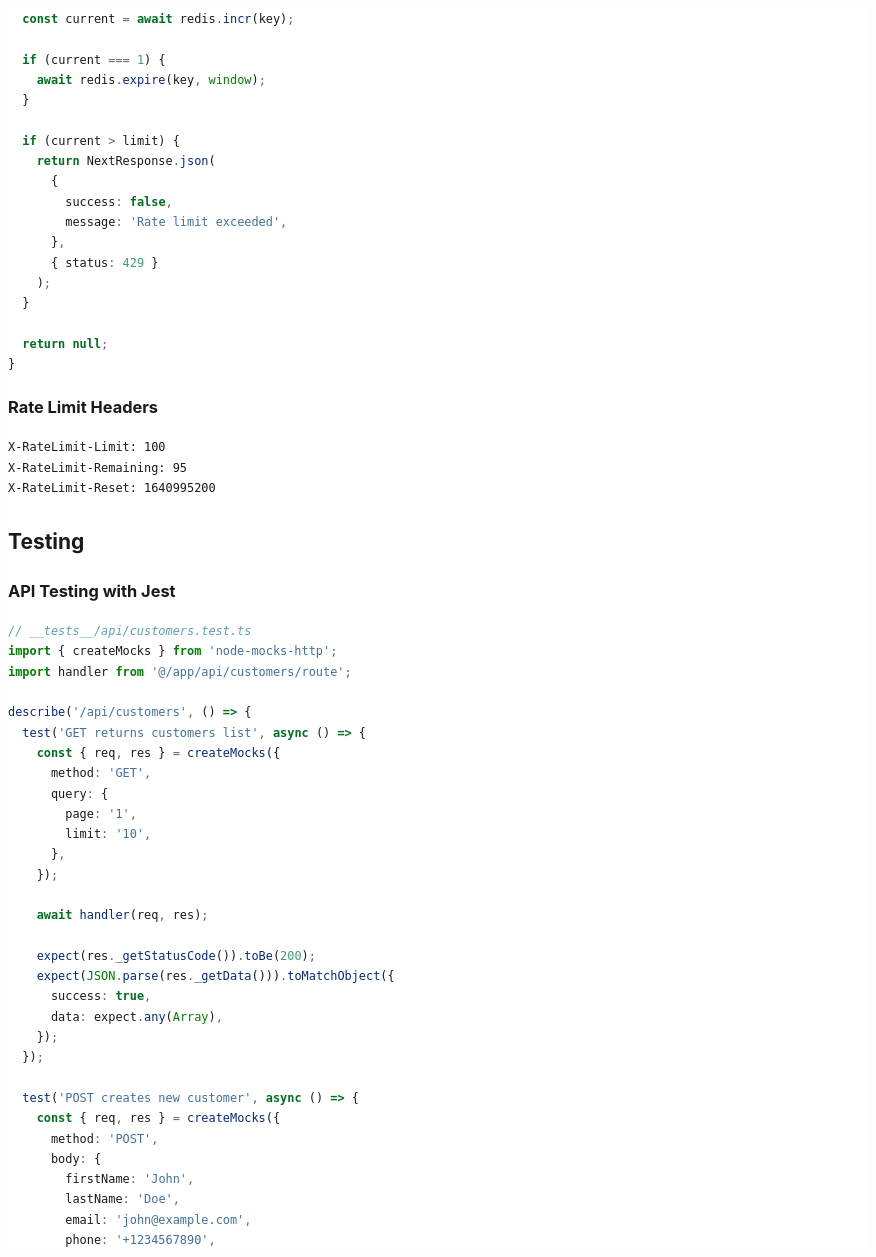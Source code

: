 ```typescript
  const current = await redis.incr(key);
  
  if (current === 1) {
    await redis.expire(key, window);
  }
  
  if (current > limit) {
    return NextResponse.json(
      {
        success: false,
        message: 'Rate limit exceeded',
      },
      { status: 429 }
    );
  }
  
  return null;
}
```

### Rate Limit Headers
```http
X-RateLimit-Limit: 100
X-RateLimit-Remaining: 95
X-RateLimit-Reset: 1640995200
```

## Testing

### API Testing with Jest
```typescript
// __tests__/api/customers.test.ts
import { createMocks } from 'node-mocks-http';
import handler from '@/app/api/customers/route';

describe('/api/customers', () => {
  test('GET returns customers list', async () => {
    const { req, res } = createMocks({
      method: 'GET',
      query: {
        page: '1',
        limit: '10',
      },
    });

    await handler(req, res);

    expect(res._getStatusCode()).toBe(200);
    expect(JSON.parse(res._getData())).toMatchObject({
      success: true,
      data: expect.any(Array),
    });
  });

  test('POST creates new customer', async () => {
    const { req, res } = createMocks({
      method: 'POST',
      body: {
        firstName: 'John',
        lastName: 'Doe',
        email: 'john@example.com',
        phone: '+1234567890',
```